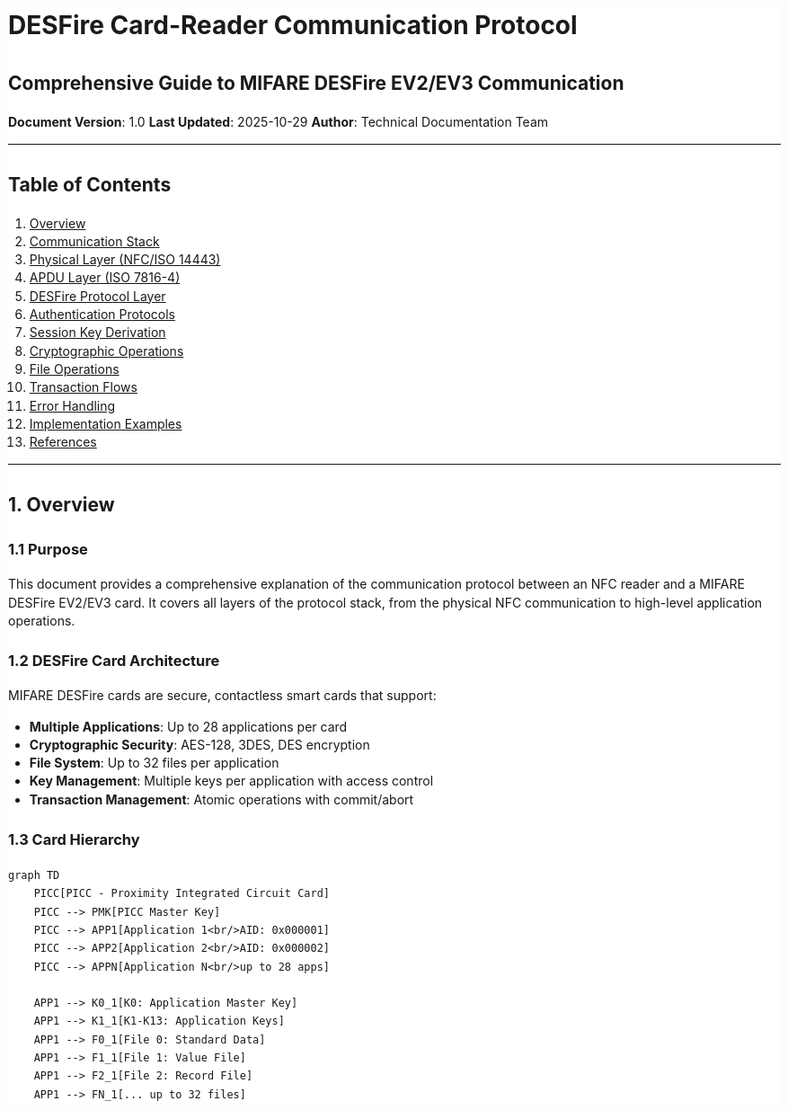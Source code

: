 # DESFire Card-Reader Communication Protocol

## Comprehensive Guide to MIFARE DESFire EV2/EV3 Communication

**Document Version**: 1.0
**Last Updated**: 2025-10-29
**Author**: Technical Documentation Team

---

## Table of Contents

1. [Overview](#1-overview)
2. [Communication Stack](#2-communication-stack)
3. [Physical Layer (NFC/ISO 14443)](#3-physical-layer-nfciso-14443)
4. [APDU Layer (ISO 7816-4)](#4-apdu-layer-iso-7816-4)
5. [DESFire Protocol Layer](#5-desfire-protocol-layer)
6. [Authentication Protocols](#6-authentication-protocols)
7. [Session Key Derivation](#7-session-key-derivation)
8. [Cryptographic Operations](#8-cryptographic-operations)
9. [File Operations](#9-file-operations)
10. [Transaction Flows](#10-transaction-flows)
11. [Error Handling](#11-error-handling)
12. [Implementation Examples](#12-implementation-examples)
13. [References](#13-references)

---

## 1. Overview

### 1.1 Purpose

This document provides a comprehensive explanation of the communication protocol between an NFC reader and a MIFARE DESFire EV2/EV3 card. It covers all layers of the protocol stack, from the physical NFC communication to high-level application operations.

### 1.2 DESFire Card Architecture

MIFARE DESFire cards are secure, contactless smart cards that support:

- **Multiple Applications**: Up to 28 applications per card
- **Cryptographic Security**: AES-128, 3DES, DES encryption
- **File System**: Up to 32 files per application
- **Key Management**: Multiple keys per application with access control
- **Transaction Management**: Atomic operations with commit/abort

### 1.3 Card Hierarchy

```mermaid
graph TD
    PICC[PICC - Proximity Integrated Circuit Card]
    PICC --> PMK[PICC Master Key]
    PICC --> APP1[Application 1<br/>AID: 0x000001]
    PICC --> APP2[Application 2<br/>AID: 0x000002]
    PICC --> APPN[Application N<br/>up to 28 apps]

    APP1 --> K0_1[K0: Application Master Key]
    APP1 --> K1_1[K1-K13: Application Keys]
    APP1 --> F0_1[File 0: Standard Data]
    APP1 --> F1_1[File 1: Value File]
    APP1 --> F2_1[File 2: Record File]
    APP1 --> FN_1[... up to 32 files]
```